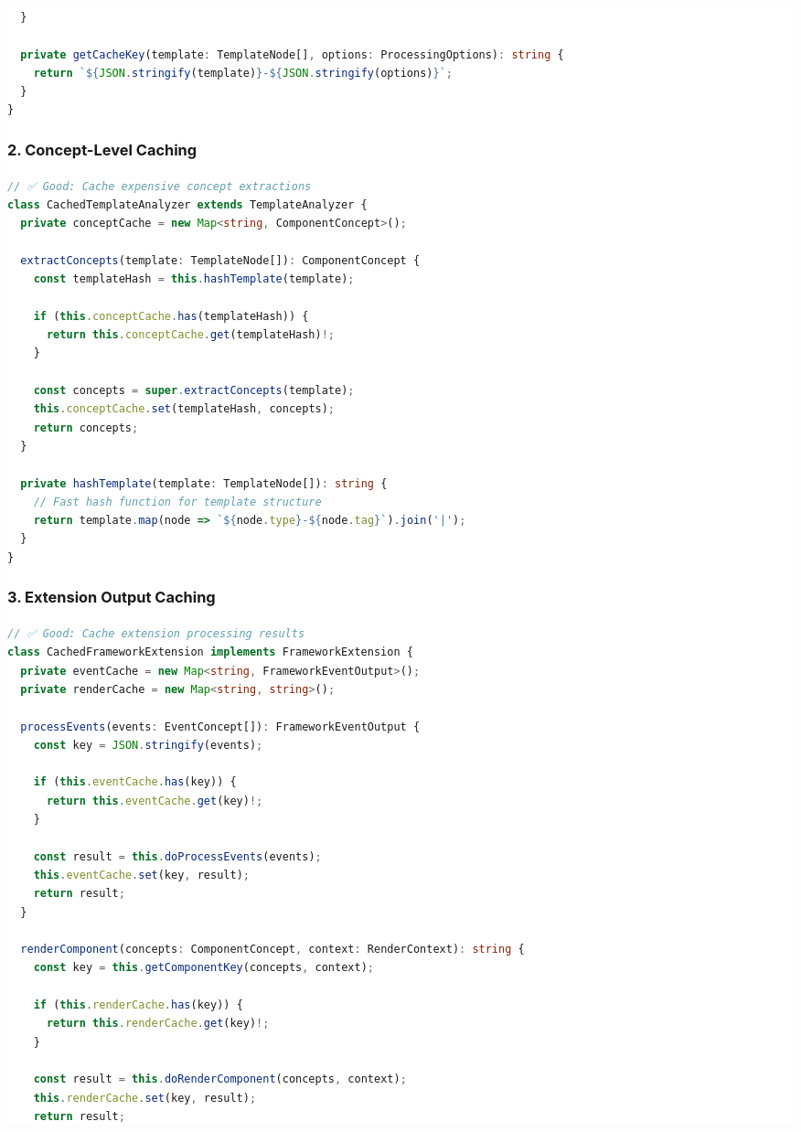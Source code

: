 ```typescript
  }
  
  private getCacheKey(template: TemplateNode[], options: ProcessingOptions): string {
    return `${JSON.stringify(template)}-${JSON.stringify(options)}`;
  }
}
```

### 2. Concept-Level Caching

```typescript
// ✅ Good: Cache expensive concept extractions
class CachedTemplateAnalyzer extends TemplateAnalyzer {
  private conceptCache = new Map<string, ComponentConcept>();
  
  extractConcepts(template: TemplateNode[]): ComponentConcept {
    const templateHash = this.hashTemplate(template);
    
    if (this.conceptCache.has(templateHash)) {
      return this.conceptCache.get(templateHash)!;
    }
    
    const concepts = super.extractConcepts(template);
    this.conceptCache.set(templateHash, concepts);
    return concepts;
  }
  
  private hashTemplate(template: TemplateNode[]): string {
    // Fast hash function for template structure
    return template.map(node => `${node.type}-${node.tag}`).join('|');
  }
}
```

### 3. Extension Output Caching

```typescript
// ✅ Good: Cache extension processing results
class CachedFrameworkExtension implements FrameworkExtension {
  private eventCache = new Map<string, FrameworkEventOutput>();
  private renderCache = new Map<string, string>();
  
  processEvents(events: EventConcept[]): FrameworkEventOutput {
    const key = JSON.stringify(events);
    
    if (this.eventCache.has(key)) {
      return this.eventCache.get(key)!;
    }
    
    const result = this.doProcessEvents(events);
    this.eventCache.set(key, result);
    return result;
  }
  
  renderComponent(concepts: ComponentConcept, context: RenderContext): string {
    const key = this.getComponentKey(concepts, context);
    
    if (this.renderCache.has(key)) {
      return this.renderCache.get(key)!;
    }
    
    const result = this.doRenderComponent(concepts, context);
    this.renderCache.set(key, result);
    return result;
```